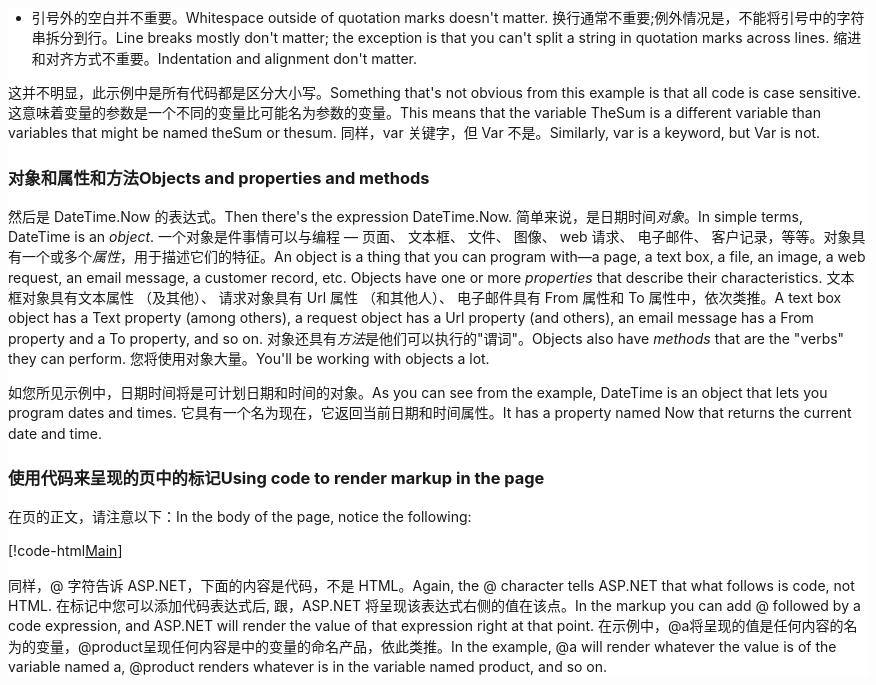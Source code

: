 - <span data-ttu-id="a3301-154">引号外的空白并不重要。</span><span class="sxs-lookup"><span data-stu-id="a3301-154">Whitespace outside of quotation marks doesn't matter.</span></span> <span data-ttu-id="a3301-155">换行通常不重要;例外情况是，不能将引号中的字符串拆分到行。</span><span class="sxs-lookup"><span data-stu-id="a3301-155">Line breaks mostly don't matter; the exception is that you can't split a string in quotation marks across lines.</span></span> <span data-ttu-id="a3301-156">缩进和对齐方式不重要。</span><span class="sxs-lookup"><span data-stu-id="a3301-156">Indentation and alignment don't matter.</span></span>

<span data-ttu-id="a3301-157">这并不明显，此示例中是所有代码都是区分大小写。</span><span class="sxs-lookup"><span data-stu-id="a3301-157">Something that's not obvious from this example is that all code is case sensitive.</span></span> <span data-ttu-id="a3301-158">这意味着变量的参数是一个不同的变量比可能名为参数的变量。</span><span class="sxs-lookup"><span data-stu-id="a3301-158">This means that the variable TheSum is a different variable than variables that might be named theSum or thesum.</span></span> <span data-ttu-id="a3301-159">同样，var 关键字，但 Var 不是。</span><span class="sxs-lookup"><span data-stu-id="a3301-159">Similarly, var is a keyword, but Var is not.</span></span>

### <a name="objects-and-properties-and-methods"></a><span data-ttu-id="a3301-160">对象和属性和方法</span><span class="sxs-lookup"><span data-stu-id="a3301-160">Objects and properties and methods</span></span>

<span data-ttu-id="a3301-161">然后是 DateTime.Now 的表达式。</span><span class="sxs-lookup"><span data-stu-id="a3301-161">Then there's the expression DateTime.Now.</span></span> <span data-ttu-id="a3301-162">简单来说，是日期时间*对象*。</span><span class="sxs-lookup"><span data-stu-id="a3301-162">In simple terms, DateTime is an *object*.</span></span> <span data-ttu-id="a3301-163">一个对象是件事情可以与编程 — 页面、 文本框、 文件、 图像、 web 请求、 电子邮件、 客户记录，等等。对象具有一个或多个*属性*，用于描述它们的特征。</span><span class="sxs-lookup"><span data-stu-id="a3301-163">An object is a thing that you can program with—a page, a text box, a file, an image, a web request, an email message, a customer record, etc. Objects have one or more *properties* that describe their characteristics.</span></span> <span data-ttu-id="a3301-164">文本框对象具有文本属性 （及其他）、 请求对象具有 Url 属性 （和其他人）、 电子邮件具有 From 属性和 To 属性中，依次类推。</span><span class="sxs-lookup"><span data-stu-id="a3301-164">A text box object has a Text property (among others), a request object has a Url property (and others), an email message has a From property and a To property, and so on.</span></span> <span data-ttu-id="a3301-165">对象还具有*方法*是他们可以执行的"谓词"。</span><span class="sxs-lookup"><span data-stu-id="a3301-165">Objects also have *methods* that are the "verbs" they can perform.</span></span> <span data-ttu-id="a3301-166">您将使用对象大量。</span><span class="sxs-lookup"><span data-stu-id="a3301-166">You'll be working with objects a lot.</span></span>

<span data-ttu-id="a3301-167">如您所见示例中，日期时间将是可计划日期和时间的对象。</span><span class="sxs-lookup"><span data-stu-id="a3301-167">As you can see from the example, DateTime is an object that lets you program dates and times.</span></span> <span data-ttu-id="a3301-168">它具有一个名为现在，它返回当前日期和时间属性。</span><span class="sxs-lookup"><span data-stu-id="a3301-168">It has a property named Now that returns the current date and time.</span></span>

### <a name="using-code-to-render-markup-in-the-page"></a><span data-ttu-id="a3301-169">使用代码来呈现的页中的标记</span><span class="sxs-lookup"><span data-stu-id="a3301-169">Using code to render markup in the page</span></span>

<span data-ttu-id="a3301-170">在页的正文，请注意以下：</span><span class="sxs-lookup"><span data-stu-id="a3301-170">In the body of the page, notice the following:</span></span>

[!code-html[Main](intro-to-web-pages-programming/samples/sample3.html)]

<span data-ttu-id="a3301-171">同样，@ 字符告诉 ASP.NET，下面的内容是代码，不是 HTML。</span><span class="sxs-lookup"><span data-stu-id="a3301-171">Again, the @ character tells ASP.NET that what follows is code, not HTML.</span></span> <span data-ttu-id="a3301-172">在标记中您可以添加代码表达式后, 跟，ASP.NET 将呈现该表达式右侧的值在该点。</span><span class="sxs-lookup"><span data-stu-id="a3301-172">In the markup you can add @ followed by a code expression, and ASP.NET will render the value of that expression right at that point.</span></span> <span data-ttu-id="a3301-173">在示例中，@a将呈现的值是任何内容的名为的变量，@product呈现任何内容是中的变量的命名产品，依此类推。</span><span class="sxs-lookup"><span data-stu-id="a3301-173">In the example, @a will render whatever the value is of the variable named a, @product renders whatever is in the variable named product, and so on.</span></span>
